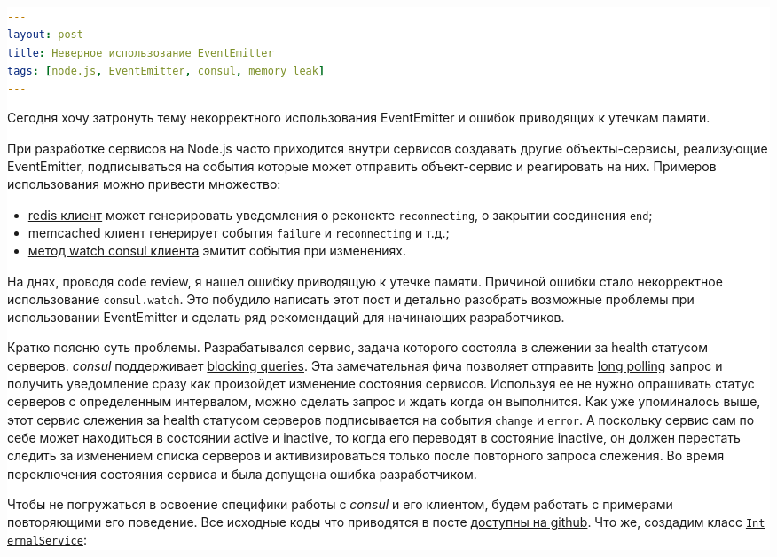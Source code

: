 ```yaml
---
layout: post
title: Неверное использование EventEmitter
tags: [node.js, EventEmitter, consul, memory leak]
---
```


Сегодня хочу затронуть тему некорректного использования EventEmitter и ошибок приводящих к утечкам памяти.

При разработке сервисов на Node.js часто приходится внутри сервисов создавать другие объекты-сервисы, реализующие
EventEmitter, подписываться на события которые может отправить объект-сервис и реагировать на них. Примеров
использования можно привести множество:

* [redis клиент](https://github.com/NodeRedis/node_redis#connection-and-other-events) может генерировать уведомления о
реконекте `reconnecting`, о закрытии соединения `end`;
* [memcached клиент](https://github.com/3rd-Eden/memcached#events) генерирует события `failure` и `reconnecting` и т.д.;
* [метод watch consul клиента](https://github.com/silas/node-consul#consulwatchoptions) эмитит события при изменениях.

На днях, проводя code review, я нашел ошибку приводящую к утечке памяти. Причиной ошибки стало некорректное
использование `consul.watch`. Это побудило написать этот пост и детально разобрать возможные проблемы при
использовании EventEmitter и сделать ряд рекомендаций для начинающих разработчиков.

Кратко поясню суть проблемы. Разрабатывался сервис, задача которого состояла в слежении за health статусом серверов.
*consul* поддерживает [blocking queries](https://www.consul.io/api/index.html#blocking-queries).
Эта замечательная фича позволяет отправить
[long polling](https://stackoverflow.com/questions/11077857/what-are-long-polling-websockets-server-sent-events-sse-and-comet)
запрос и получить уведомление сразу как произойдет изменение состояния сервисов. Используя ее не нужно опрашивать
статус серверов с определенным интервалом, можно сделать запрос и ждать когда он выполнится. Как уже упоминалось выше,
этот сервис слежения за health статусом серверов подписывается на события `change` и `error`. А поскольку сервис
сам по себе может находиться в состоянии active и inactive, то когда его переводят в состояние inactive, он должен
перестать следить за изменением списка серверов и активизироваться только после повторного запроса слежения. Во время
переключения состояния сервиса и была допущена ошибка разработчиком.

Чтобы не погружаться в освоение специфики работы с *consul* и его клиентом, будем работать с примерами повторяющими
его поведение. Все исходные коды что приводятся в посте
[доступны на github](https://github.com/WoZ/examples-incorrect-usage-of-eventemitter). Что же, создадим класс
[`InternalService`](https://github.com/WoZ/examples-incorrect-usage-of-eventemitter/blob/master/InternalService.js):
